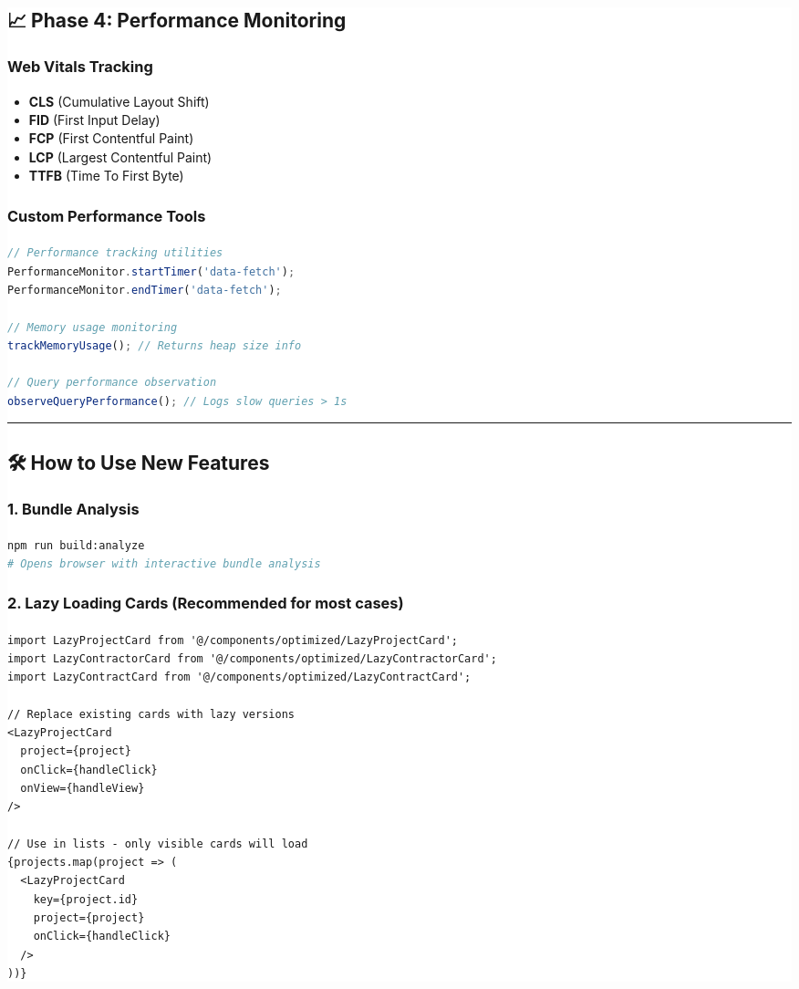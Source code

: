 ## 📈 **Phase 4: Performance Monitoring**

### **Web Vitals Tracking**
- **CLS** (Cumulative Layout Shift)
- **FID** (First Input Delay)
- **FCP** (First Contentful Paint)
- **LCP** (Largest Contentful Paint)
- **TTFB** (Time To First Byte)

### **Custom Performance Tools**
```typescript
// Performance tracking utilities
PerformanceMonitor.startTimer('data-fetch');
PerformanceMonitor.endTimer('data-fetch');

// Memory usage monitoring
trackMemoryUsage(); // Returns heap size info

// Query performance observation
observeQueryPerformance(); // Logs slow queries > 1s
```

---

## 🛠 **How to Use New Features**

### **1. Bundle Analysis**
```bash
npm run build:analyze
# Opens browser with interactive bundle analysis
```

### **2. Lazy Loading Cards (Recommended for most cases)**
```tsx
import LazyProjectCard from '@/components/optimized/LazyProjectCard';
import LazyContractorCard from '@/components/optimized/LazyContractorCard';
import LazyContractCard from '@/components/optimized/LazyContractCard';

// Replace existing cards with lazy versions
<LazyProjectCard
  project={project}
  onClick={handleClick}
  onView={handleView}
/>

// Use in lists - only visible cards will load
{projects.map(project => (
  <LazyProjectCard
    key={project.id}
    project={project}
    onClick={handleClick}
  />
))}
```

